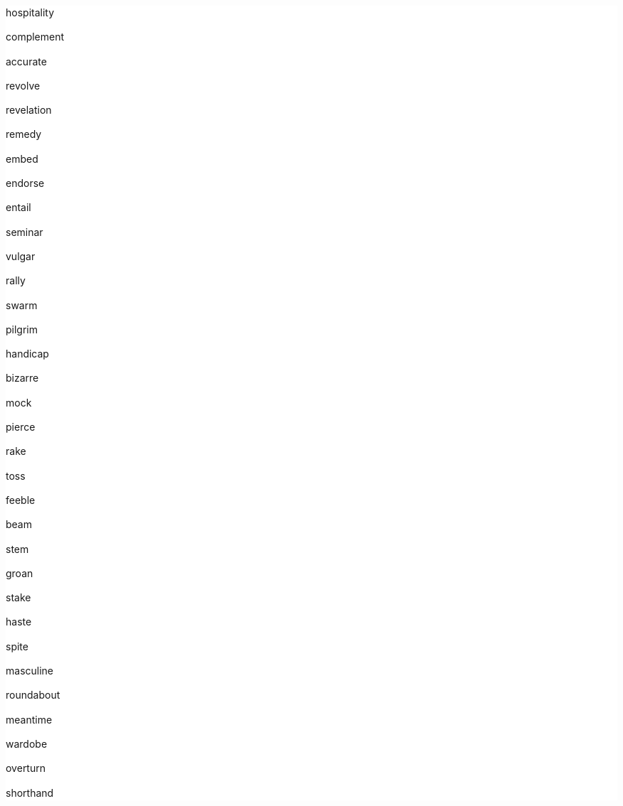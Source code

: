 hospitality

complement

accurate

revolve

revelation

remedy

embed

endorse

entail

seminar

vulgar

rally

swarm

pilgrim

handicap

bizarre

mock

pierce

rake

toss

feeble

beam

stem

groan

stake

haste

spite

masculine

roundabout

meantime

wardobe

overturn

shorthand
